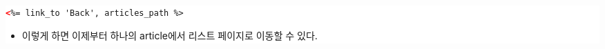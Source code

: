   ```html
  <%= link_to 'Back', articles_path %>
  ```
- 이렇게 하면 이제부터 하나의 article에서 리스트 페이지로 이동할 수 있다.
